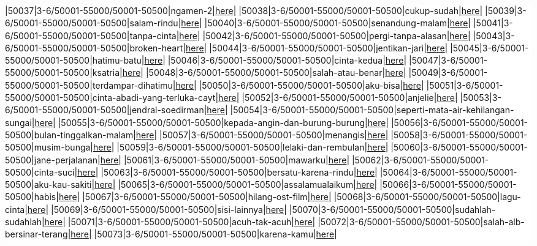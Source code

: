 |50037|3-6/50001-55000/50001-50500|ngamen-2|[here](https://cdn.jsdelivr.net/gh/guitarchord/cp3-6/50001-55000/50001-50500/ngamen-2.webp)|
|50038|3-6/50001-55000/50001-50500|cukup-sudah|[here](https://cdn.jsdelivr.net/gh/guitarchord/cp3-6/50001-55000/50001-50500/cukup-sudah.webp)|
|50039|3-6/50001-55000/50001-50500|salam-rindu|[here](https://cdn.jsdelivr.net/gh/guitarchord/cp3-6/50001-55000/50001-50500/salam-rindu.webp)|
|50040|3-6/50001-55000/50001-50500|senandung-malam|[here](https://cdn.jsdelivr.net/gh/guitarchord/cp3-6/50001-55000/50001-50500/senandung-malam.webp)|
|50041|3-6/50001-55000/50001-50500|tanpa-cinta|[here](https://cdn.jsdelivr.net/gh/guitarchord/cp3-6/50001-55000/50001-50500/tanpa-cinta.webp)|
|50042|3-6/50001-55000/50001-50500|pergi-tanpa-alasan|[here](https://cdn.jsdelivr.net/gh/guitarchord/cp3-6/50001-55000/50001-50500/pergi-tanpa-alasan.webp)|
|50043|3-6/50001-55000/50001-50500|broken-heart|[here](https://cdn.jsdelivr.net/gh/guitarchord/cp3-6/50001-55000/50001-50500/broken-heart.webp)|
|50044|3-6/50001-55000/50001-50500|jentikan-jari|[here](https://cdn.jsdelivr.net/gh/guitarchord/cp3-6/50001-55000/50001-50500/jentikan-jari.webp)|
|50045|3-6/50001-55000/50001-50500|hatimu-batu|[here](https://cdn.jsdelivr.net/gh/guitarchord/cp3-6/50001-55000/50001-50500/hatimu-batu.webp)|
|50046|3-6/50001-55000/50001-50500|cinta-kedua|[here](https://cdn.jsdelivr.net/gh/guitarchord/cp3-6/50001-55000/50001-50500/cinta-kedua.webp)|
|50047|3-6/50001-55000/50001-50500|ksatria|[here](https://cdn.jsdelivr.net/gh/guitarchord/cp3-6/50001-55000/50001-50500/ksatria.webp)|
|50048|3-6/50001-55000/50001-50500|salah-atau-benar|[here](https://cdn.jsdelivr.net/gh/guitarchord/cp3-6/50001-55000/50001-50500/salah-atau-benar.webp)|
|50049|3-6/50001-55000/50001-50500|terdampar-dihatimu|[here](https://cdn.jsdelivr.net/gh/guitarchord/cp3-6/50001-55000/50001-50500/terdampar-dihatimu.webp)|
|50050|3-6/50001-55000/50001-50500|aku-bisa|[here](https://cdn.jsdelivr.net/gh/guitarchord/cp3-6/50001-55000/50001-50500/aku-bisa.webp)|
|50051|3-6/50001-55000/50001-50500|cinta-abadi-yang-terluka-cayt|[here](https://cdn.jsdelivr.net/gh/guitarchord/cp3-6/50001-55000/50001-50500/cinta-abadi-yang-terluka-cayt.webp)|
|50052|3-6/50001-55000/50001-50500|anjelie|[here](https://cdn.jsdelivr.net/gh/guitarchord/cp3-6/50001-55000/50001-50500/anjelie.webp)|
|50053|3-6/50001-55000/50001-50500|jendral-soedirman|[here](https://cdn.jsdelivr.net/gh/guitarchord/cp3-6/50001-55000/50001-50500/jendral-soedirman.webp)|
|50054|3-6/50001-55000/50001-50500|seperti-mata-air-kehilangan-sungai|[here](https://cdn.jsdelivr.net/gh/guitarchord/cp3-6/50001-55000/50001-50500/seperti-mata-air-kehilangan-sungai.webp)|
|50055|3-6/50001-55000/50001-50500|kepada-angin-dan-burung-burung|[here](https://cdn.jsdelivr.net/gh/guitarchord/cp3-6/50001-55000/50001-50500/kepada-angin-dan-burung-burung.webp)|
|50056|3-6/50001-55000/50001-50500|bulan-tinggalkan-malam|[here](https://cdn.jsdelivr.net/gh/guitarchord/cp3-6/50001-55000/50001-50500/bulan-tinggalkan-malam.webp)|
|50057|3-6/50001-55000/50001-50500|menangis|[here](https://cdn.jsdelivr.net/gh/guitarchord/cp3-6/50001-55000/50001-50500/menangis.webp)|
|50058|3-6/50001-55000/50001-50500|musim-bunga|[here](https://cdn.jsdelivr.net/gh/guitarchord/cp3-6/50001-55000/50001-50500/musim-bunga.webp)|
|50059|3-6/50001-55000/50001-50500|lelaki-dan-rembulan|[here](https://cdn.jsdelivr.net/gh/guitarchord/cp3-6/50001-55000/50001-50500/lelaki-dan-rembulan.webp)|
|50060|3-6/50001-55000/50001-50500|jane-perjalanan|[here](https://cdn.jsdelivr.net/gh/guitarchord/cp3-6/50001-55000/50001-50500/jane-perjalanan.webp)|
|50061|3-6/50001-55000/50001-50500|mawarku|[here](https://cdn.jsdelivr.net/gh/guitarchord/cp3-6/50001-55000/50001-50500/mawarku.webp)|
|50062|3-6/50001-55000/50001-50500|cinta-suci|[here](https://cdn.jsdelivr.net/gh/guitarchord/cp3-6/50001-55000/50001-50500/cinta-suci.webp)|
|50063|3-6/50001-55000/50001-50500|bersatu-karena-rindu|[here](https://cdn.jsdelivr.net/gh/guitarchord/cp3-6/50001-55000/50001-50500/bersatu-karena-rindu.webp)|
|50064|3-6/50001-55000/50001-50500|aku-kau-sakiti|[here](https://cdn.jsdelivr.net/gh/guitarchord/cp3-6/50001-55000/50001-50500/aku-kau-sakiti.webp)|
|50065|3-6/50001-55000/50001-50500|assalamualaikum|[here](https://cdn.jsdelivr.net/gh/guitarchord/cp3-6/50001-55000/50001-50500/assalamualaikum.webp)|
|50066|3-6/50001-55000/50001-50500|habis|[here](https://cdn.jsdelivr.net/gh/guitarchord/cp3-6/50001-55000/50001-50500/habis.webp)|
|50067|3-6/50001-55000/50001-50500|hilang-ost-film|[here](https://cdn.jsdelivr.net/gh/guitarchord/cp3-6/50001-55000/50001-50500/hilang-ost-film.webp)|
|50068|3-6/50001-55000/50001-50500|lagu-cinta|[here](https://cdn.jsdelivr.net/gh/guitarchord/cp3-6/50001-55000/50001-50500/lagu-cinta.webp)|
|50069|3-6/50001-55000/50001-50500|sisi-lainnya|[here](https://cdn.jsdelivr.net/gh/guitarchord/cp3-6/50001-55000/50001-50500/sisi-lainnya.webp)|
|50070|3-6/50001-55000/50001-50500|sudahlah-sudahlah|[here](https://cdn.jsdelivr.net/gh/guitarchord/cp3-6/50001-55000/50001-50500/sudahlah-sudahlah.webp)|
|50071|3-6/50001-55000/50001-50500|acuh-tak-acuh|[here](https://cdn.jsdelivr.net/gh/guitarchord/cp3-6/50001-55000/50001-50500/acuh-tak-acuh.webp)|
|50072|3-6/50001-55000/50001-50500|salah-alb-bersinar-terang|[here](https://cdn.jsdelivr.net/gh/guitarchord/cp3-6/50001-55000/50001-50500/salah-alb-bersinar-terang.webp)|
|50073|3-6/50001-55000/50001-50500|karena-kamu|[here](https://cdn.jsdelivr.net/gh/guitarchord/cp3-6/50001-55000/50001-50500/karena-kamu.webp)|